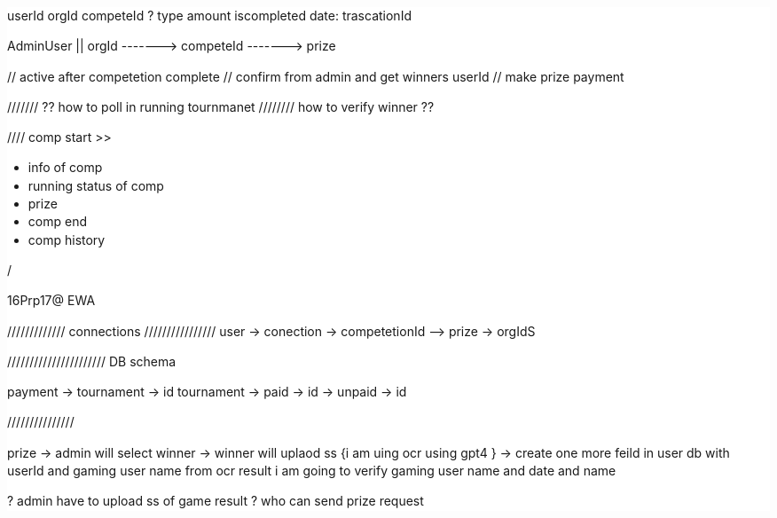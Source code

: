 userId
orgId
competeId ? 
type
amount
iscompleted
date: 
trascationId





AdminUser || orgId -------> competeId -------> prize


// active after competetion complete
// confirm from admin and get winners userId
// make prize payment

/////// ?? how to poll in running tournmanet
//////// how to verify winner ??



//// comp start >>
- info of comp
- running status of comp
- prize
- comp end
- comp history


/

 
16Prp17@ EWA


///////////// connections ////////////////
user -> conection 
        -> competetionId --> prize
        -> orgIdS




////////////////////// DB schema

payment -> tournament -> id
tournament -> paid -> id
           -> unpaid -> id

///////////////

prize 
-> admin will select winner
-> winner will uplaod ss {i am uing ocr using gpt4 }
-> create one more feild in user db with userId and gaming user name from ocr result i am going to verify gaming user name and date and name

? admin have to upload ss of game result
? who can send prize request
